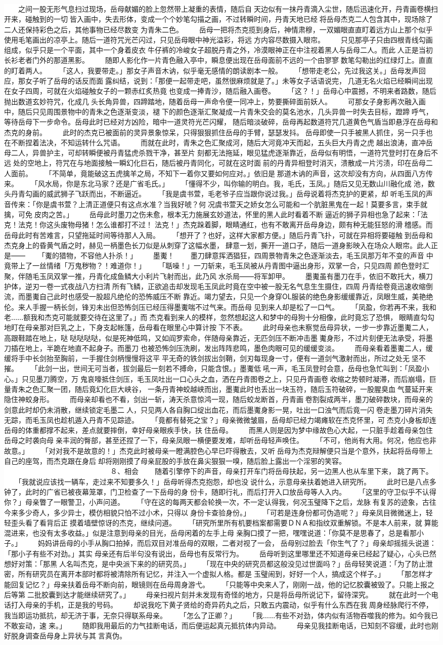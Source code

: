  　　之间一股无形气息扫过现场，岳母献媚的脸上忽然带上凝重的表情，随后自 天边似有一抹丹青滴入尘世，随后迅速化开，丹青画卷横扫开来，碰触到的一切 皆入画中，失去形体，变成一个个妙笔勾描之画，不过转瞬时间，丹青天地已经 将岳母杰克二人包含其中，现场除了二人还保持彩色之后，其他事物已经尽数变 为青朱二色。
 　　岳母一把将杰克揽到身后，神情肃穆，一双媚眼直直盯着远方山上那个似乎 使用毛笔画出的凉亭上。随后一道符咒光芒闪过，只见岳母眼中神光溢彩，将远 方内容尽数摄入眼帘。
 　　只见那亭子只由四根青线勾画组成，似乎只是一个平面，其中一个身着皮衣 牛仔裤的冷峻女子超脱丹青之外，冷漠眼神正在中注视着黑人与岳母二人。而此 人正是当初长衫老者门外的那道黑影。
 　　随即人影化作一片青色融入亭中，瞬息便出现在岳母面前不远的一个由寥寥 数笔勾勒出的红绿灯上。直直的盯着两人。
 　　「这人，我要带走。」那女子声音木讷，似乎毫无感情的朗读剧本一般。
 　　「想带走老公，先过我这关。」岳母发声回应，那女子听了岳母的话反而面 露纠结，说到：「那便一起带走吧，虽然很麻烦就是了。」未等女子话语说完， 几道无名火焰已经瞬间出现在女子四周，可就在火焰碰触女子的一颗赤红炙热竟 也变成一捧青沙，随后融入画卷。
 　　「这？！」岳母心中震撼，不明来者路数，随后抛出数道玄妙符咒，化成几 头长角异兽，四蹄踏地，随着岳母一声命令便一同冲上，势要撕碎面前妖人。
 　　可那女子身影再次融入画中，随后只见周围景物中的青朱之色逐渐变淡，褪 下的颜色逐渐汇聚凝成一片青朱交会的莫名池水，几头异兽一时失去目标，蹬蹄 呼气，等待岳母下一步命令。岳母此时已经对方凶险，暗中一道灵符光芒闪耀， 随后暗淡破碎，岳母再起数道符咒几道黄色气盾当即悬浮在岳母和杰克的身前。
 　　此时的杰克已被面前的灵异景象惊呆，只得狠狠抓住岳母的手臂，瑟瑟发抖。 岳母即使一只手被黑人抓住，另一只手也在不断捏着法决，不知运转什么咒语。
 　　而就在此时，青朱之色汇聚成河，随后大河竟冲天而起，五头巨大丹青之虎 越出浪涛，直冲岳母二人，异兽护主，可却转瞬便被丹青猛虎杀戮干净，甚至片 刻都无法拖延，眼见猛虎逐渐靠近，岳母似有明悟，一道符咒登时打在身后不远 处的空地上，符咒在与地面接触一瞬幻化巨石，随后被丹青同化，可就在这时面 前的丹青异相登时消灭，溃散成一片污渍，印在岳母二人面前。
 　　「不简单，竟能破这五虎擒羊之局，不知下一着你又要如何应对。」依旧是 那道木讷的声音，这次却没有方向，从四面八方传来。
 　　「风水局，你是东北马家？还是广省毛氏。」
 　　「懂得不少，叫你输的明白。我，毛氏，玉凤。」随后又见无数山川融化成 池，数头丹青勾画的威武狮子飞跃而出，不断逼近。
 　　「我是虞书萱，毛老爷子应当跟你说过我。」岳母说着将杰克护的更紧，却 听毛玉凤的声音传来：「你是虞书萱？上清正道便只有这点水准？当我好唬？何 况虞书萱天之娇女怎么可能和一个肮脏黑鬼在一起！莫要多言，束手就擒，可免 皮肉之苦。」
 　　岳母此时墨刀之伤未愈，根本无力施展玄妙道法，怀里的黑人此时看着不断 逼近的狮子异相也急了起来：「法克！法克！你这头废物母猪！怎么谁都打不过！ 法克！」杰克跺着脚，眼睛通红，也有不敢离开岳母身边，颇有种无能狂怒的滑 稽感。而岳母此时有苦难言，只望拖延时间等待那人入局。
 　　「想开了？也好，这样大家都方便。」随后丹青飞扑，可就在异相将要碰触 到岳母和杰克身上的昏黄气盾之时，赫见一柄墨色长刀似是从刺穿了这幅水墨， 肆意一划，撕开一道口子，随后一道身影映入在场众人眼帘。此人正是——
 　　「魙的猎物，不容他人扑杀！」
 　　墨魙！
 　　墨刀肆意挥洒猖狂，四周景物青朱之色逐渐淡去，毛玉凤那万年不变的声音 中竟带上了一丝情绪「万鬼秽物？！难道你！」
 　　「聒噪！」一刀斩来，毛玉凤被从丹青图中逼出身形，双掌一合，只见四周 颜色登时汇聚，伴随毛玉凤双掌一推，丹青化成鱼鳞大小利片飞射而出，此乃风 水杀局——将军卸甲。
 　　墨魙虽有墨刀在手，依旧不敢托大，横刀护体，逆刃一卷一式夜战八方扫清 所有飞鳞，正欲追击却发现毛玉凤此时竟在空中被一股无名气息生生摄住，四周 丹青绘卷竟迅速收缩倒流，而墨魙自己此时也感受一股超凡绝伦的恐怖威压不断 靠近。竭力望去，只见一个身穿OL服装的绝色身影缓缓靠近，凤眼生威，美艳绝 伦。来人手握一柄长剑，锋刃未出但恐怖剑压已经压得墨魙喘不过气来。而岳母 见到来人却是松了一口气。
 　　「凤盈，你若再不来，我和老……额我和杰克可能就要交待在这里了。」而 杰克看到来人的模样，忽然想起这人和梦中的母狗十分相像，此时竟忘了恐惧， 眼睛直勾勾地盯在母亲那对巨乳之上，下身支起帐篷，岳母看在眼里心中算计按 下不表。
 　　此时母亲也未察觉岳母异状，一步一步靠近墨魙二人，高跟鞋踏在地上，哒 哒哒哒哒，似是死神低鸣，又如阎罗索命，伴随母亲靠近，无匹剑压不断冲击墨 魙身形，不过片刻便无法承受，将墨刀插在地上，半跪在地直不起身子。而墨刀 也被恐怖剑压洗刷，发出阵阵悲鸣，墨色肉眼可见的缓缓变淡。
 　　而母亲看着墨魙二人，缓缓将手中长剑抬至胸前，一手握住剑柄慢慢将这平 平无奇的铁剑拔出剑鞘，剑刃每现身一寸，便有一道剑气激射而出，所过之处无 坚不摧。
 　　「此剑一出，世间无可当者，拔剑最后一刻若不搏命，只能含恨。」墨魙低 吼一声，毛玉凤登时会意，岳母也急忙叫到：「凤盈小心。」只见墨刀腾空，万 鬼哀嚎抵住剑压，毛玉凤吐出一口心头之血，洒在丹青图卷之上，只见丹青画卷 收缩之势顿时凝滞，而后崩塌，巨量青朱之色汇聚一团，随后竟幻化巨大峡谷， 一条丹青神蛟越峡而出，墨魙此时也丢出一块玉符，随后玉符破碎，一股腥臭血 气蔓延开来隐住神蛟身形。
 　　而母亲却看也不看，剑出一斩，涛天杀意惊鸿一现，随后蛟龙断首，丹青画 卷割裂成两半，墨刀破碎数块，而母亲的剑意此时却仍未消散，继续锁定毛墨二 人，只见两人各自胸口绽出血花，而后墨魙身影一晃，吐出一口浊气而后竟一闪 卷走墨刀碎片消失无踪，而毛玉凤也趁机遁入丹青不见踪迹。
 　　「竟都有替死之宝？」母亲微微皱眉，岳母却已经力竭瘫软在杰克怀里，可 杰克小身板却连岳母的体重都撑不起来，差点就要摔倒，幸好母亲眼疾手快，扶 住岳母。
 　　而黑人则是因为梦中缘故色心大起，一只脏手趁着母亲包住岳母之时袭向母 亲丰润的臀部，甚至还捏了一下，母亲凤眼一横便要发难，却听岳母轻声唤住。
 　　「不可，他尚有大用。何况，他应也非故意。」
 　　「对对我不是故意的！」杰克此时被母亲一瞪满腔色心早已吓得散去，又听 岳母为杰克辩解便只当是个意外，扶起将岳母带上自己的座驾，而杰克跟在身后 却将刚刚摸了母亲屁股的手放在鼻尖狠狠一嗅，随后脸上露出一个淫邪的笑容。
 　　　　　　　　　　　　　　　８、相会
 　　随着引擎停下的声音，母亲打开车门将岳母扶起，另一边黑人也从车里下来， 跳了两下。
 　　「我就说应该找一辆车，走过来不知要多久！」岳母听得杰克抱怨，却也没 说什么，示意母亲扶着她进入研究所。
 　　此时已是八点多钟了，此时的广省已被夜幕笼罩，门卫检查了一下岳母的身 份卡，随即行礼，而后打开入口放岳母等人入内。
 　　「这里的守卫似乎不认得你？」母亲瞥了一眼警卫，小声问道。
 　　「守在这的每两天都会轮换一次，不一定认得我，何况玉璧降下之后，龙脉 有复苏的迹象，古往今来多少奇人，多少异士，模仿相貌只怕不过小术，只得以 身份卡查验身份。」
 　　「可若是连身份都可伪造呢？」母亲凤目微微迷上，轻轻歪头看了看背后正 摸着墙壁惊讶的杰克，继续问道。
 　　「研究所里所有机要档案都需要ＤＮＡ和指纹双重解锁。不是本人前来，就 算能混进来，也没有太多收益。」似是注意到母亲的目光，岳母闲着的左手上母 亲胸口摸了一把，嘿嘿说道：「你莫不是思春了，总是看那小子。」
 　　妈妈讲岳母的小手从胸口拍掉，而后双目对准岳母的双眼，二者对视了一会， 岳母别过脸去「你生气了？」母亲却摇摇头说道：「那小子有些不对劲。」其实 母亲还有后半句没有说出，岳母也有反常行为。
 　　岳母听到这里哪里还不知道母亲已经起了疑心，心头已然想好对策：「那黑 人名叫杰克，是中央派下来的的研究员。」
 　　「现在中央的研究员都这般没见过世面吗？」岳母轻笑说道：「为了防止泄 密，所有研究员在离开本部时都将被清除所有记忆，并注入一个虚拟人格。都是 玉璧闹到，好好一个人，搞成这个样子。」
 　　「那怎样才能回复记忆？」母亲扶着岳母不断向前，眼镜则在岳母周身游弋。
 　　「只能等中央来人了，刚刚一战，他的记忆胶囊被毁了。只能上报之后等第 二批胶囊到达才能继续研究了。」
 　　母亲扫视片刻并未发现有奇怪的地方，只是将岳母所说记下，留待深究。
 　　就在此时一个电话打入母亲的手机，正是我的号码。
 　　却说我吃下黄子贤给的奇异药丸之后，只敢五内震动，似乎有什么东西在我 周身经脉爬行不停，我当即运功抵抗，却无济于事，无奈只得联系母亲。
 　　「怎么了正卿？」
 　　「我……有些不对劲，体内似有活物吞噬我的修为。如今我已不敢妄动，速 来。」
 　　随即我用最后的力气挂断电话，而后便运起真元抵抗体内异动。
 　　母亲见我挂断电话，已知刻不容缓，此时也刚好脱身调查岳母身上异状与其 言真伪。